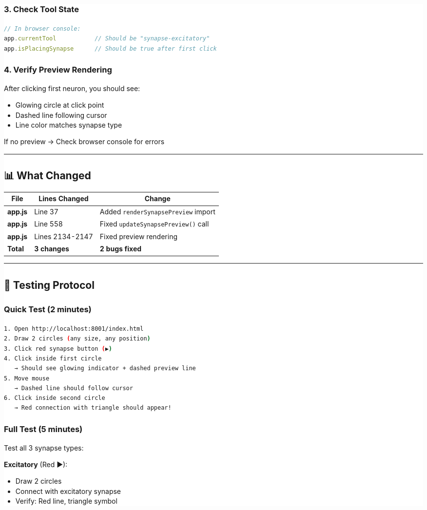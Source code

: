 ### **3. Check Tool State**
```javascript
// In browser console:
app.currentTool           // Should be "synapse-excitatory"
app.isPlacingSynapse      // Should be true after first click
```

### **4. Verify Preview Rendering**
After clicking first neuron, you should see:
- Glowing circle at click point
- Dashed line following cursor
- Line color matches synapse type

If no preview → Check browser console for errors

---

## 📊 What Changed

| File | Lines Changed | Change |
|------|--------------|--------|
| **app.js** | Line 37 | Added `renderSynapsePreview` import |
| **app.js** | Line 558 | Fixed `updateSynapsePreview()` call |
| **app.js** | Lines 2134-2147 | Fixed preview rendering |
| **Total** | **3 changes** | **2 bugs fixed** |

---

## 🚀 Testing Protocol

### **Quick Test (2 minutes)**

```bash
1. Open http://localhost:8001/index.html
2. Draw 2 circles (any size, any position)
3. Click red synapse button (▶)
4. Click inside first circle
   → Should see glowing indicator + dashed preview line
5. Move mouse
   → Dashed line should follow cursor
6. Click inside second circle
   → Red connection with triangle should appear!
```

### **Full Test (5 minutes)**

Test all 3 synapse types:

**Excitatory** (Red ▶):
- Draw 2 circles
- Connect with excitatory synapse
- Verify: Red line, triangle symbol
